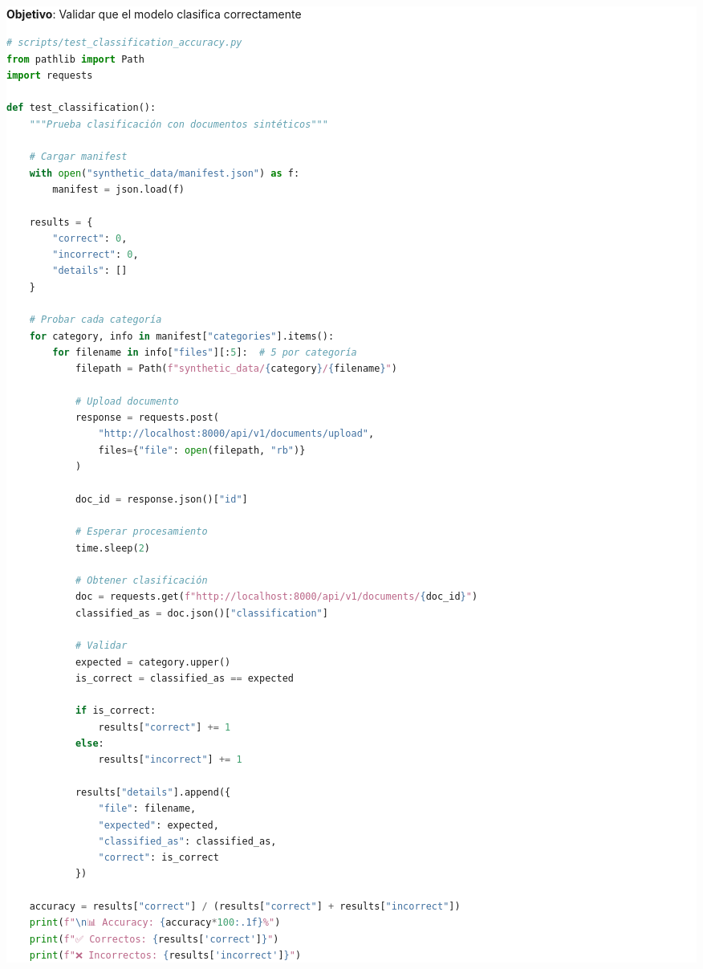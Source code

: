 **Objetivo**: Validar que el modelo clasifica correctamente

```python
# scripts/test_classification_accuracy.py
from pathlib import Path
import requests

def test_classification():
    """Prueba clasificación con documentos sintéticos"""
    
    # Cargar manifest
    with open("synthetic_data/manifest.json") as f:
        manifest = json.load(f)
    
    results = {
        "correct": 0,
        "incorrect": 0,
        "details": []
    }
    
    # Probar cada categoría
    for category, info in manifest["categories"].items():
        for filename in info["files"][:5]:  # 5 por categoría
            filepath = Path(f"synthetic_data/{category}/{filename}")
            
            # Upload documento
            response = requests.post(
                "http://localhost:8000/api/v1/documents/upload",
                files={"file": open(filepath, "rb")}
            )
            
            doc_id = response.json()["id"]
            
            # Esperar procesamiento
            time.sleep(2)
            
            # Obtener clasificación
            doc = requests.get(f"http://localhost:8000/api/v1/documents/{doc_id}")
            classified_as = doc.json()["classification"]
            
            # Validar
            expected = category.upper()
            is_correct = classified_as == expected
            
            if is_correct:
                results["correct"] += 1
            else:
                results["incorrect"] += 1
            
            results["details"].append({
                "file": filename,
                "expected": expected,
                "classified_as": classified_as,
                "correct": is_correct
            })
    
    accuracy = results["correct"] / (results["correct"] + results["incorrect"])
    print(f"\n📊 Accuracy: {accuracy*100:.1f}%")
    print(f"✅ Correctos: {results['correct']}")
    print(f"❌ Incorrectos: {results['incorrect']}")
```
